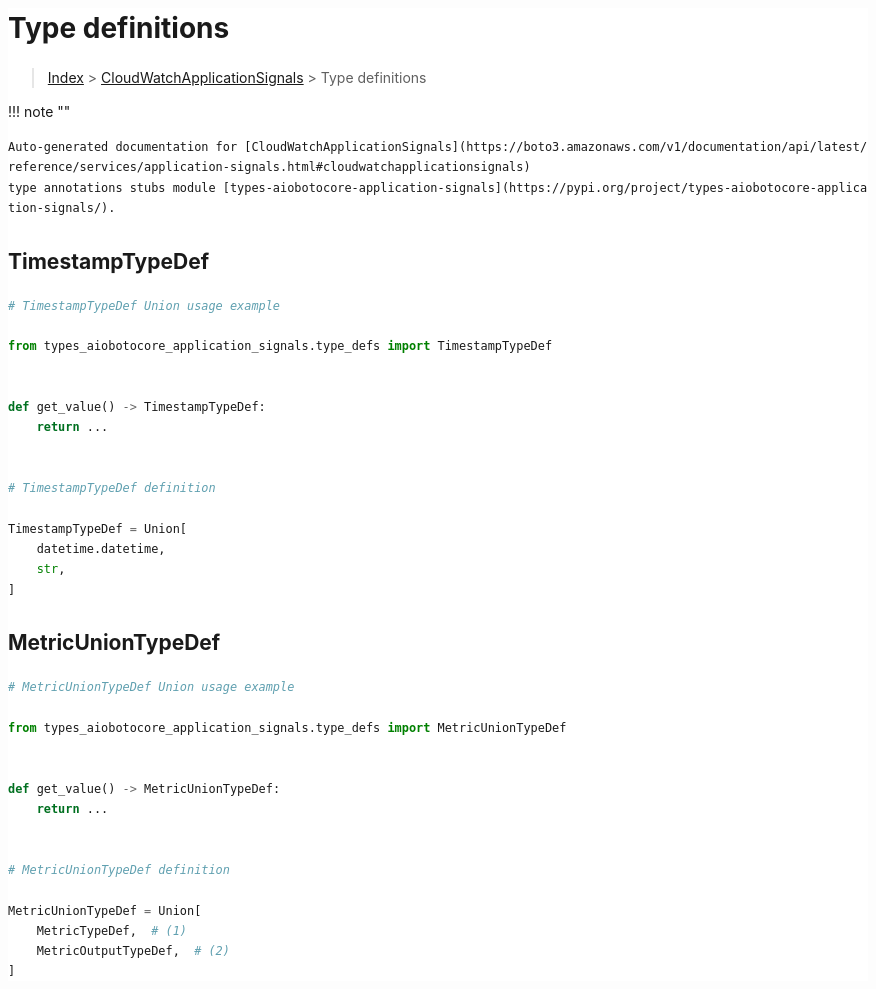 # Type definitions

> [Index](../README.md) > [CloudWatchApplicationSignals](./README.md) > Type definitions

!!! note ""

    Auto-generated documentation for [CloudWatchApplicationSignals](https://boto3.amazonaws.com/v1/documentation/api/latest/reference/services/application-signals.html#cloudwatchapplicationsignals)
    type annotations stubs module [types-aiobotocore-application-signals](https://pypi.org/project/types-aiobotocore-application-signals/).

## TimestampTypeDef

```python
# TimestampTypeDef Union usage example

from types_aiobotocore_application_signals.type_defs import TimestampTypeDef


def get_value() -> TimestampTypeDef:
    return ...


# TimestampTypeDef definition

TimestampTypeDef = Union[
    datetime.datetime,
    str,
]
```


## MetricUnionTypeDef

```python
# MetricUnionTypeDef Union usage example

from types_aiobotocore_application_signals.type_defs import MetricUnionTypeDef


def get_value() -> MetricUnionTypeDef:
    return ...


# MetricUnionTypeDef definition

MetricUnionTypeDef = Union[
    MetricTypeDef,  # (1)
    MetricOutputTypeDef,  # (2)
]
```
